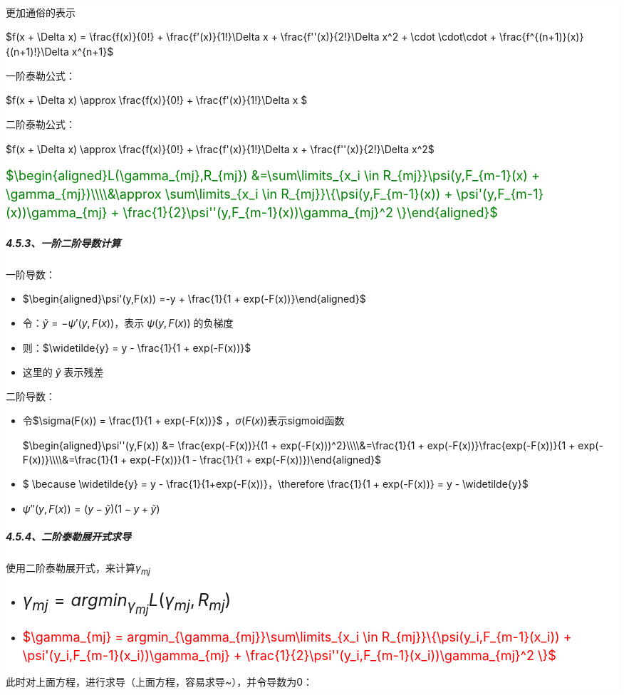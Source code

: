 更加通俗的表示

$f(x + \Delta x) =  \frac{f(x)}{0!} + \frac{f'(x)}{1!}\Delta x + \frac{f''(x)}{2!}\Delta x^2 + \cdot \cdot\cdot + \frac{f^{(n+1)}(x)}{(n+1)!}\Delta x^{n+1}$

一阶泰勒公式：

$f(x + \Delta x) \approx  \frac{f(x)}{0!} + \frac{f'(x)}{1!}\Delta x $​

二阶泰勒公式：

$f(x + \Delta x) \approx  \frac{f(x)}{0!} + \frac{f'(x)}{1!}\Delta x + \frac{f''(x)}{2!}\Delta x^2$



<font size = 4 color = 'green'>$\begin{aligned}L(\gamma_{mj},R_{mj}) &=\sum\limits_{x_i \in R_{mj}}\psi(y,F_{m-1}(x) + \gamma_{mj})\\\\&\approx \sum\limits_{x_i \in R_{mj}}\{\psi(y,F_{m-1}(x)) + \psi'(y,F_{m-1}(x))\gamma_{mj} + \frac{1}{2}\psi''(y,F_{m-1}(x))\gamma_{mj}^2 \}\end{aligned}$​​ </font>

##### 4.5.3、一阶二阶导数计算

一阶导数：

* $\begin{aligned}\psi'(y,F(x)) =-y + \frac{1}{1 + exp(-F(x))}\end{aligned}$​​​​​​​ 

* 令：$\widetilde{y} = -\psi'(y,F(x))$​ ，表示 $\psi(y,F(x))$ 的负梯度​​

* 则：$\widetilde{y} = y - \frac{1}{1 + exp(-F(x))}$​​

* 这里的 $\widetilde{y}$ 表示残差

二阶导数：

* 令$\sigma(F(x)) = \frac{1}{1 + exp(-F(x))}$​ ，$\sigma(F(x))$​ 表示sigmoid函数

  

  $\begin{aligned}\psi''(y,F(x)) &= \frac{exp(-F(x))}{(1 + exp(-F(x)))^2}\\\\&=\frac{1}{1 + exp(-F(x))}\frac{exp(-F(x))}{1 + exp(-F(x))}\\\\&=\frac{1}{1 + exp(-F(x))}(1 - \frac{1}{1 + exp(-F(x))})\end{aligned}$​



* $ \because \widetilde{y} = y - \frac{1}{1+exp(-F(x))}$​​​ ，$\therefore \frac{1}{1 + exp(-F(x))} = y - \widetilde{y}$​​ ​​

  

* $\psi''(y,F(x)) =(y - \widetilde{y})(1 - y + \widetilde{y})$​



##### 4.5.4、二阶泰勒展开式求导

使用二阶泰勒展开式，来计算$\gamma_{mj}$​

* <font size =5>$\gamma_{mj} = argmin_{\gamma_{mj}}L(\gamma_{mj},R_{mj})$​</font>

  

* <font size = 4 color = red>$\gamma_{mj} = argmin_{\gamma_{mj}}\sum\limits_{x_i \in R_{mj}}\{\psi(y_i,F_{m-1}(x_i)) + \psi'(y_i,F_{m-1}(x_i))\gamma_{mj} + \frac{1}{2}\psi''(y_i,F_{m-1}(x_i))\gamma_{mj}^2 \}$​</font>

此时对上面方程，进行求导（上面方程，容易求导~），并令导数为0：
